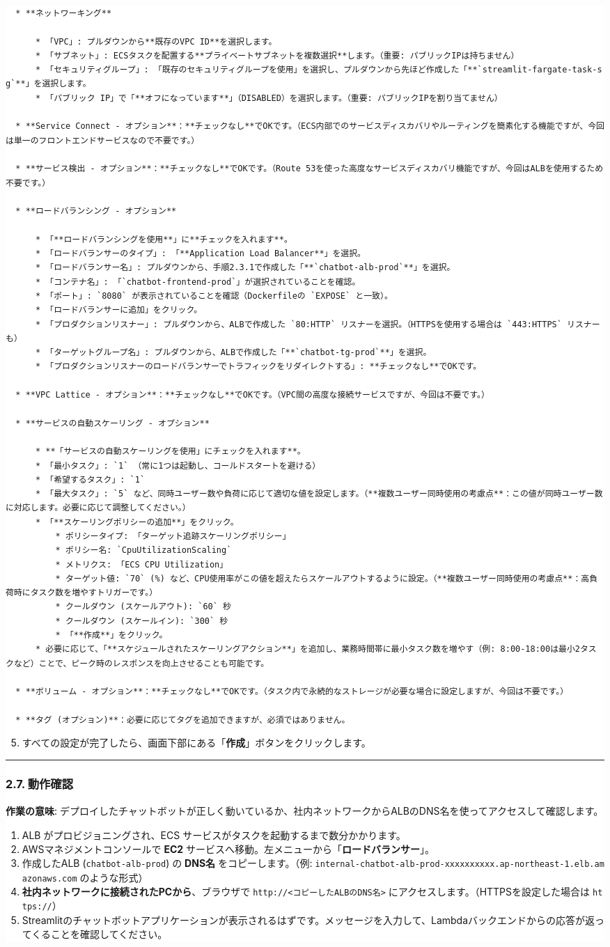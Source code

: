       * **ネットワーキング**

          * 「VPC」: プルダウンから**既存のVPC ID**を選択します。
          * 「サブネット」: ECSタスクを配置する**プライベートサブネットを複数選択**します。（重要: パブリックIPは持ちません）
          * 「セキュリティグループ」: 「既存のセキュリティグループを使用」を選択し、プルダウンから先ほど作成した「**`streamlit-fargate-task-sg`**」を選択します。
          * 「パブリック IP」で「**オフになっています**」（DISABLED）を選択します。（重要: パブリックIPを割り当てません）

      * **Service Connect - オプション**：**チェックなし**でOKです。（ECS内部でのサービスディスカバリやルーティングを簡素化する機能ですが、今回は単一のフロントエンドサービスなので不要です。）

      * **サービス検出 - オプション**：**チェックなし**でOKです。（Route 53を使った高度なサービスディスカバリ機能ですが、今回はALBを使用するため不要です。）

      * **ロードバランシング - オプション**

          * 「**ロードバランシングを使用**」に**チェックを入れます**。
          * 「ロードバランサーのタイプ」: 「**Application Load Balancer**」を選択。
          * 「ロードバランサー名」: プルダウンから、手順2.3.1で作成した「**`chatbot-alb-prod`**」を選択。
          * 「コンテナ名」: 「`chatbot-frontend-prod`」が選択されていることを確認。
          * 「ポート」: `8080` が表示されていることを確認（Dockerfileの `EXPOSE` と一致）。
          * 「ロードバランサーに追加」をクリック。
          * 「プロダクションリスナー」: プルダウンから、ALBで作成した `80:HTTP` リスナーを選択。（HTTPSを使用する場合は `443:HTTPS` リスナーも）
          * 「ターゲットグループ名」: プルダウンから、ALBで作成した「**`chatbot-tg-prod`**」を選択。
          * 「プロダクションリスナーのロードバランサーでトラフィックをリダイレクトする」: **チェックなし**でOKです。

      * **VPC Lattice - オプション**：**チェックなし**でOKです。（VPC間の高度な接続サービスですが、今回は不要です。）

      * **サービスの自動スケーリング - オプション**

          * **「サービスの自動スケーリングを使用」にチェックを入れます**。
          * 「最小タスク」: `1` （常に1つは起動し、コールドスタートを避ける）
          * 「希望するタスク」: `1`
          * 「最大タスク」: `5` など、同時ユーザー数や負荷に応じて適切な値を設定します。（**複数ユーザー同時使用の考慮点**：この値が同時ユーザー数に対応します。必要に応じて調整してください。）
          * 「**スケーリングポリシーの追加**」をクリック。
              * ポリシータイプ: 「ターゲット追跡スケーリングポリシー」
              * ポリシー名: `CpuUtilizationScaling`
              * メトリクス: 「ECS CPU Utilization」
              * ターゲット値: `70` (%) など、CPU使用率がこの値を超えたらスケールアウトするように設定。（**複数ユーザー同時使用の考慮点**：高負荷時にタスク数を増やすトリガーです。）
              * クールダウン (スケールアウト): `60` 秒
              * クールダウン (スケールイン): `300` 秒
              * 「**作成**」をクリック。
          * 必要に応じて、「**スケジュールされたスケーリングアクション**」を追加し、業務時間帯に最小タスク数を増やす（例: 8:00-18:00は最小2タスクなど）ことで、ピーク時のレスポンスを向上させることも可能です。

      * **ボリューム - オプション**：**チェックなし**でOKです。（タスク内で永続的なストレージが必要な場合に設定しますが、今回は不要です。）

      * **タグ (オプション)**：必要に応じてタグを追加できますが、必須ではありません。

5.  すべての設定が完了したら、画面下部にある「**作成**」ボタンをクリックします。

-----

### 2.7. 動作確認

**作業の意味**: デプロイしたチャットボットが正しく動いているか、社内ネットワークからALBのDNS名を使ってアクセスして確認します。

1.  ALB がプロビジョニングされ、ECS サービスがタスクを起動するまで数分かかります。
2.  AWSマネジメントコンソールで **EC2** サービスへ移動。左メニューから「**ロードバランサー**」。
3.  作成したALB (`chatbot-alb-prod`) の **DNS名** をコピーします。（例: `internal-chatbot-alb-prod-xxxxxxxxxx.ap-northeast-1.elb.amazonaws.com` のような形式）
4.  **社内ネットワークに接続されたPCから**、ブラウザで `http://<コピーしたALBのDNS名>` にアクセスします。（HTTPSを設定した場合は `https://`）
5.  Streamlitのチャットボットアプリケーションが表示されるはずです。メッセージを入力して、Lambdaバックエンドからの応答が返ってくることを確認してください。



```
```
